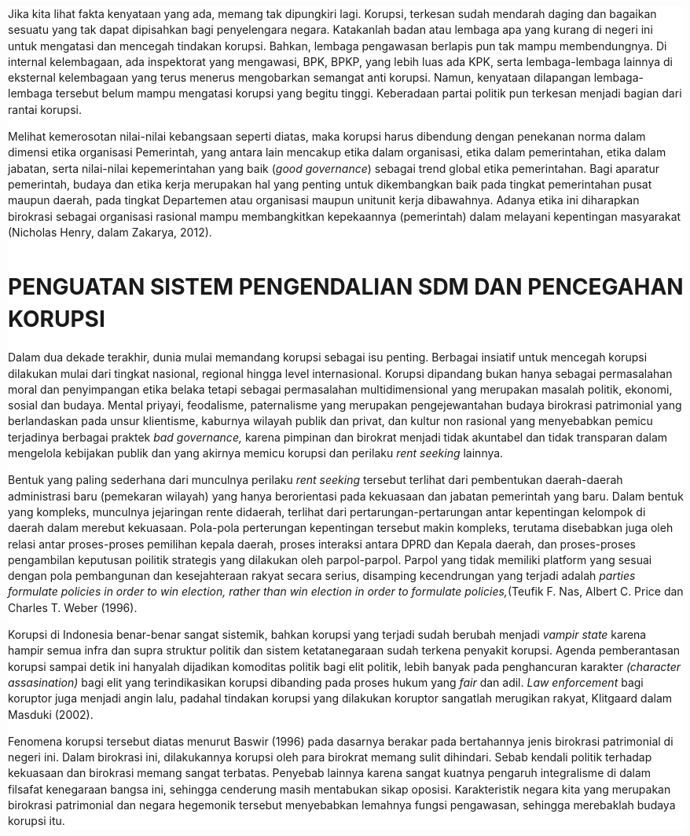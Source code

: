 <p><span class="font2">Jika kita lihat fakta kenyataan yang ada, memang tak dipungkiri lagi. Korupsi, terkesan sudah mendarah daging dan bagaikan sesuatu yang tak dapat dipisahkan bagi penyelengara negara. Katakanlah badan atau lembaga apa yang kurang di negeri ini untuk mengatasi dan mencegah tindakan korupsi. Bahkan, lembaga pengawasan berlapis pun tak mampu membendungnya. Di internal kelembagaan, ada inspektorat yang mengawasi, BPK, BPKP, yang lebih luas ada KPK, serta lembaga-lembaga lainnya di eksternal kelembagaan yang terus menerus mengobarkan semangat anti korupsi. Namun, kenyataan dilapangan lembaga-lembaga tersebut belum mampu mengatasi korupsi yang begitu tinggi. Keberadaan partai politik pun terkesan menjadi bagian dari rantai korupsi.</span></p>
<p><span class="font2">Melihat kemerosotan nilai-nilai kebangsaan seperti diatas, maka korupsi harus dibendung dengan penekanan norma dalam dimensi etika organisasi Pemerintah, yang antara lain mencakup etika dalam organisasi, etika dalam pemerintahan, etika dalam jabatan, serta nilai-nilai kepemerintahan yang baik (</span><span class="font2" style="font-style:italic;">good governance</span><span class="font2">) sebagai trend global etika pemerintahan. Bagi aparatur pemerintah, budaya dan etika kerja merupakan hal yang penting untuk dikembangkan baik pada tingkat pemerintahan pusat maupun daerah, pada tingkat Departemen atau organisasi maupun unitunit kerja dibawahnya. Adanya etika ini diharapkan birokrasi sebagai organisasi rasional mampu membangkitkan kepekaannya (pemerintah) dalam melayani kepentingan masyarakat (Nicholas Henry, dalam Zakarya, 2012).</span></p>
<h1><a name="bookmark9"></a><span class="font2" style="font-weight:bold;"><a name="bookmark10"></a>PENGUATAN SISTEM PENGENDALIAN SDM DAN PENCEGAHAN KORUPSI</span></h1>
<p><span class="font2">Dalam dua dekade terakhir, dunia mulai memandang korupsi sebagai isu penting. Berbagai insiatif untuk mencegah korupsi dilakukan mulai dari tingkat nasional, regional hingga level internasional. Korupsi dipandang bukan hanya sebagai permasalahan moral dan penyimpangan etika belaka tetapi sebagai permasalahan multidimensional yang merupakan masalah politik, ekonomi, sosial dan budaya. Mental priyayi, feodalisme, paternalisme yang merupakan pengejewantahan budaya birokrasi patrimonial yang berlandaskan pada unsur klientisme, kaburnya wilayah publik dan privat, dan kultur non rasional yang menyebabkan pemicu terjadinya berbagai praktek </span><span class="font2" style="font-style:italic;">bad governance,</span><span class="font2"> karena pimpinan dan birokrat menjadi tidak akuntabel dan tidak transparan dalam mengelola kebijakan publik dan yang akirnya memicu korupsi dan perilaku </span><span class="font2" style="font-style:italic;">rent seeking</span><span class="font2"> lainnya.</span></p>
<p><span class="font2">Bentuk yang paling sederhana dari munculnya perilaku </span><span class="font2" style="font-style:italic;">rent seeking</span><span class="font2"> tersebut terlihat dari pembentukan daerah-daerah administrasi baru (pemekaran wilayah) yang hanya berorientasi pada kekuasaan dan jabatan pemerintah yang baru. Dalam bentuk yang kompleks, munculnya jejaringan rente didaerah, terlihat dari pertarungan-pertarungan antar kepentingan kelompok di daerah dalam merebut kekuasaan. Pola-pola perterungan kepentingan tersebut makin kompleks, terutama disebabkan juga oleh relasi antar proses-proses pemilihan kepala daerah, proses interaksi antara DPRD dan Kepala daerah, dan proses-proses pengambilan keputusan poilitik strategis yang dilakukan oleh parpol-parpol. Parpol yang tidak memiliki platform yang sesuai dengan pola pembangunan dan kesejahteraan rakyat secara serius, disamping kecendrungan yang terjadi adalah </span><span class="font2" style="font-style:italic;">parties formulate policies in order to win election, rather than win election in order to formulate policies,</span><span class="font2">(Teufik F. Nas, Albert C. Price dan Charles T. Weber (1996).</span></p>
<p><span class="font2">Korupsi di Indonesia benar-benar sangat sistemik, bahkan korupsi yang terjadi sudah berubah menjadi </span><span class="font2" style="font-style:italic;">vampir state</span><span class="font2"> karena hampir semua infra dan supra struktur politik dan sistem ketatanegaraan sudah terkena penyakit korupsi. Agenda pemberantasan korupsi sampai detik ini hanyalah dijadikan komoditas politik bagi elit politik, lebih banyak pada penghancuran karakter </span><span class="font2" style="font-style:italic;">(character assasination) </span><span class="font2">bagi elit yang terindikasikan korupsi dibanding pada proses hukum yang </span><span class="font2" style="font-style:italic;">fair</span><span class="font2"> dan adil. </span><span class="font2" style="font-style:italic;">Law enforcement</span><span class="font2"> bagi koruptor juga menjadi angin lalu, padahal tindakan korupsi yang dilakukan koruptor sangatlah merugikan rakyat, Klitgaard dalam Masduki (2002).</span></p>
<p><span class="font2">Fenomena korupsi tersebut diatas menurut Baswir (1996) pada dasarnya berakar pada bertahannya jenis birokrasi patrimonial di negeri ini. Dalam birokrasi ini, dilakukannya korupsi oleh para birokrat memang sulit dihindari. Sebab kendali politik terhadap kekuasaan dan birokrasi memang sangat terbatas. Penyebab lainnya karena sangat kuatnya pengaruh integralisme di dalam filsafat kenegaraan bangsa ini, sehingga cenderung masih mentabukan sikap oposisi. Karakteristik negara kita yang merupakan birokrasi patrimonial dan negara hegemonik tersebut menyebabkan lemahnya fungsi pengawasan, sehingga merebaklah budaya korupsi itu.</span></p>